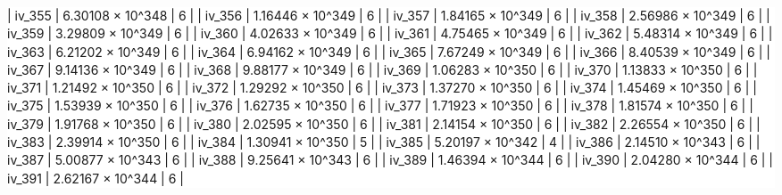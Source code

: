 | iv_355 | 6.30108 × 10^348 | 6 |
| iv_356 | 1.16446 × 10^349 | 6 |
| iv_357 | 1.84165 × 10^349 | 6 |
| iv_358 | 2.56986 × 10^349 | 6 |
| iv_359 | 3.29809 × 10^349 | 6 |
| iv_360 | 4.02633 × 10^349 | 6 |
| iv_361 | 4.75465 × 10^349 | 6 |
| iv_362 | 5.48314 × 10^349 | 6 |
| iv_363 | 6.21202 × 10^349 | 6 |
| iv_364 | 6.94162 × 10^349 | 6 |
| iv_365 | 7.67249 × 10^349 | 6 |
| iv_366 | 8.40539 × 10^349 | 6 |
| iv_367 | 9.14136 × 10^349 | 6 |
| iv_368 | 9.88177 × 10^349 | 6 |
| iv_369 | 1.06283 × 10^350 | 6 |
| iv_370 | 1.13833 × 10^350 | 6 |
| iv_371 | 1.21492 × 10^350 | 6 |
| iv_372 | 1.29292 × 10^350 | 6 |
| iv_373 | 1.37270 × 10^350 | 6 |
| iv_374 | 1.45469 × 10^350 | 6 |
| iv_375 | 1.53939 × 10^350 | 6 |
| iv_376 | 1.62735 × 10^350 | 6 |
| iv_377 | 1.71923 × 10^350 | 6 |
| iv_378 | 1.81574 × 10^350 | 6 |
| iv_379 | 1.91768 × 10^350 | 6 |
| iv_380 | 2.02595 × 10^350 | 6 |
| iv_381 | 2.14154 × 10^350 | 6 |
| iv_382 | 2.26554 × 10^350 | 6 |
| iv_383 | 2.39914 × 10^350 | 6 |
| iv_384 | 1.30941 × 10^350 | 5 |
| iv_385 | 5.20197 × 10^342 | 4 |
| iv_386 | 2.14510 × 10^343 | 6 |
| iv_387 | 5.00877 × 10^343 | 6 |
| iv_388 | 9.25641 × 10^343 | 6 |
| iv_389 | 1.46394 × 10^344 | 6 |
| iv_390 | 2.04280 × 10^344 | 6 |
| iv_391 | 2.62167 × 10^344 | 6 |